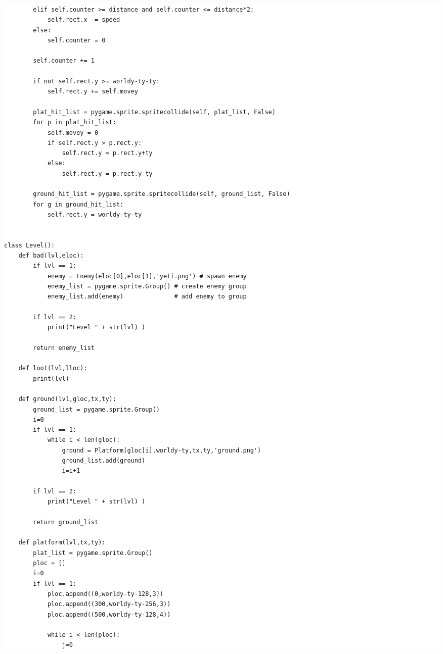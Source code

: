 ```
        elif self.counter >= distance and self.counter <= distance*2:
            self.rect.x -= speed
        else:
            self.counter = 0
       
        self.counter += 1

        if not self.rect.y >= worldy-ty-ty:
            self.rect.y += self.movey

        plat_hit_list = pygame.sprite.spritecollide(self, plat_list, False)
        for p in plat_hit_list:
            self.movey = 0
            if self.rect.y > p.rect.y:
                self.rect.y = p.rect.y+ty
            else:
                self.rect.y = p.rect.y-ty

        ground_hit_list = pygame.sprite.spritecollide(self, ground_list, False)
        for g in ground_hit_list:
            self.rect.y = worldy-ty-ty

       
class Level():
    def bad(lvl,eloc):
        if lvl == 1:
            enemy = Enemy(eloc[0],eloc[1],'yeti.png') # spawn enemy
            enemy_list = pygame.sprite.Group() # create enemy group
            enemy_list.add(enemy)              # add enemy to group
           
        if lvl == 2:
            print("Level " + str(lvl) )

        return enemy_list

    def loot(lvl,lloc):
        print(lvl)

    def ground(lvl,gloc,tx,ty):
        ground_list = pygame.sprite.Group()
        i=0
        if lvl == 1:
            while i < len(gloc):
                ground = Platform(gloc[i],worldy-ty,tx,ty,'ground.png')
                ground_list.add(ground)
                i=i+1

        if lvl == 2:
            print("Level " + str(lvl) )

        return ground_list

    def platform(lvl,tx,ty):
        plat_list = pygame.sprite.Group()
        ploc = []
        i=0
        if lvl == 1:
            ploc.append((0,worldy-ty-128,3))
            ploc.append((300,worldy-ty-256,3))
            ploc.append((500,worldy-ty-128,4))

            while i < len(ploc):
                j=0
```